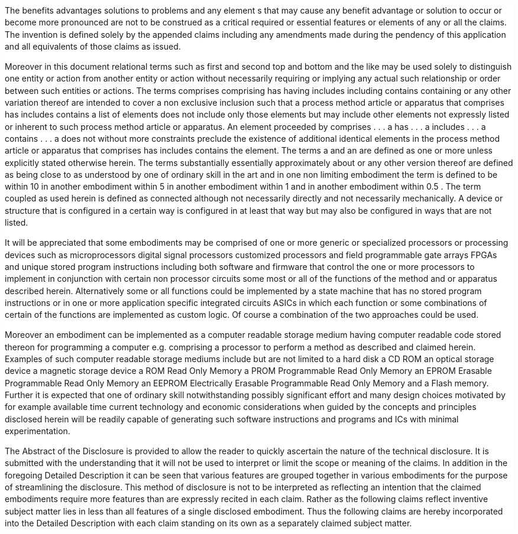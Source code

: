 The benefits advantages solutions to problems and any element s that may cause any benefit advantage or solution to occur or become more pronounced are not to be construed as a critical required or essential features or elements of any or all the claims. The invention is defined solely by the appended claims including any amendments made during the pendency of this application and all equivalents of those claims as issued.

Moreover in this document relational terms such as first and second top and bottom and the like may be used solely to distinguish one entity or action from another entity or action without necessarily requiring or implying any actual such relationship or order between such entities or actions. The terms comprises comprising has having includes including contains containing or any other variation thereof are intended to cover a non exclusive inclusion such that a process method article or apparatus that comprises has includes contains a list of elements does not include only those elements but may include other elements not expressly listed or inherent to such process method article or apparatus. An element proceeded by comprises . . . a has . . . a includes . . . a contains . . . a does not without more constraints preclude the existence of additional identical elements in the process method article or apparatus that comprises has includes contains the element. The terms a and an are defined as one or more unless explicitly stated otherwise herein. The terms substantially essentially approximately about or any other version thereof are defined as being close to as understood by one of ordinary skill in the art and in one non limiting embodiment the term is defined to be within 10 in another embodiment within 5 in another embodiment within 1 and in another embodiment within 0.5 . The term coupled as used herein is defined as connected although not necessarily directly and not necessarily mechanically. A device or structure that is configured in a certain way is configured in at least that way but may also be configured in ways that are not listed.

It will be appreciated that some embodiments may be comprised of one or more generic or specialized processors or processing devices such as microprocessors digital signal processors customized processors and field programmable gate arrays FPGAs and unique stored program instructions including both software and firmware that control the one or more processors to implement in conjunction with certain non processor circuits some most or all of the functions of the method and or apparatus described herein. Alternatively some or all functions could be implemented by a state machine that has no stored program instructions or in one or more application specific integrated circuits ASICs in which each function or some combinations of certain of the functions are implemented as custom logic. Of course a combination of the two approaches could be used.

Moreover an embodiment can be implemented as a computer readable storage medium having computer readable code stored thereon for programming a computer e.g. comprising a processor to perform a method as described and claimed herein. Examples of such computer readable storage mediums include but are not limited to a hard disk a CD ROM an optical storage device a magnetic storage device a ROM Read Only Memory a PROM Programmable Read Only Memory an EPROM Erasable Programmable Read Only Memory an EEPROM Electrically Erasable Programmable Read Only Memory and a Flash memory. Further it is expected that one of ordinary skill notwithstanding possibly significant effort and many design choices motivated by for example available time current technology and economic considerations when guided by the concepts and principles disclosed herein will be readily capable of generating such software instructions and programs and ICs with minimal experimentation.

The Abstract of the Disclosure is provided to allow the reader to quickly ascertain the nature of the technical disclosure. It is submitted with the understanding that it will not be used to interpret or limit the scope or meaning of the claims. In addition in the foregoing Detailed Description it can be seen that various features are grouped together in various embodiments for the purpose of streamlining the disclosure. This method of disclosure is not to be interpreted as reflecting an intention that the claimed embodiments require more features than are expressly recited in each claim. Rather as the following claims reflect inventive subject matter lies in less than all features of a single disclosed embodiment. Thus the following claims are hereby incorporated into the Detailed Description with each claim standing on its own as a separately claimed subject matter.

